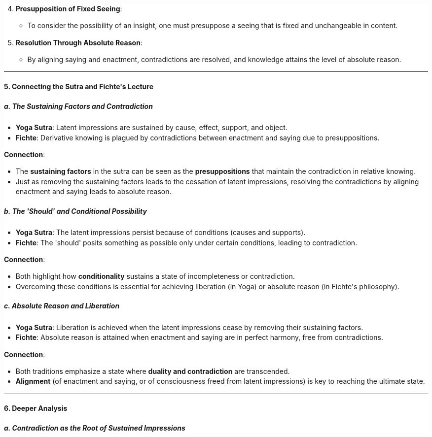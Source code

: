 4. **Presupposition of Fixed Seeing**:
   - To consider the possibility of an insight, one must presuppose a seeing that is fixed and unchangeable in content.

5. **Resolution Through Absolute Reason**:
   - By aligning saying and enactment, contradictions are resolved, and knowledge attains the level of absolute reason.

---

#### **5. Connecting the Sutra and Fichte's Lecture**

##### **a. The Sustaining Factors and Contradiction**

- **Yoga Sutra**: Latent impressions are sustained by cause, effect, support, and object.
- **Fichte**: Derivative knowing is plagued by contradictions between enactment and saying due to presuppositions.

**Connection**:

- The **sustaining factors** in the sutra can be seen as the **presuppositions** that maintain the contradiction in relative knowing.
- Just as removing the sustaining factors leads to the cessation of latent impressions, resolving the contradictions by aligning enactment and saying leads to absolute reason.

##### **b. The 'Should' and Conditional Possibility**

- **Yoga Sutra**: The latent impressions persist because of conditions (causes and supports).
- **Fichte**: The 'should' posits something as possible only under certain conditions, leading to contradiction.

**Connection**:

- Both highlight how **conditionality** sustains a state of incompleteness or contradiction.
- Overcoming these conditions is essential for achieving liberation (in Yoga) or absolute reason (in Fichte's philosophy).

##### **c. Absolute Reason and Liberation**

- **Yoga Sutra**: Liberation is achieved when the latent impressions cease by removing their sustaining factors.
- **Fichte**: Absolute reason is attained when enactment and saying are in perfect harmony, free from contradictions.

**Connection**:

- Both traditions emphasize a state where **duality and contradiction** are transcended.
- **Alignment** (of enactment and saying, or of consciousness freed from latent impressions) is key to reaching the ultimate state.

---

#### **6. Deeper Analysis**

##### **a. Contradiction as the Root of Sustained Impressions**
